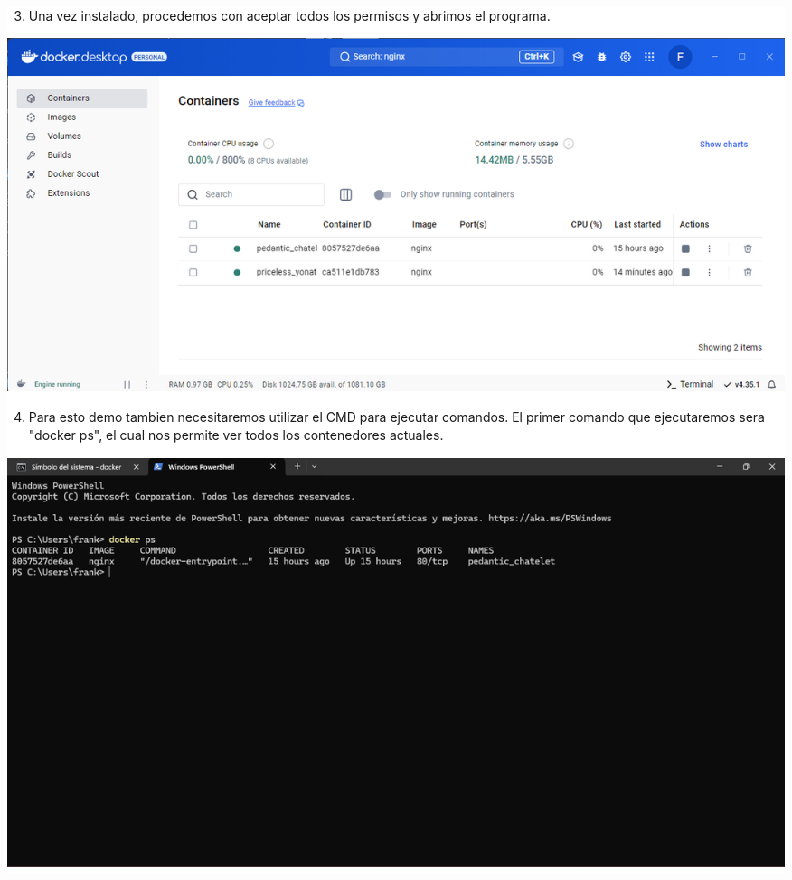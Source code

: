 3) Una vez instalado, procedemos con aceptar todos los permisos y abrimos el programa.

![Paso 3](imagenes/3.png)

4) Para esto demo tambien necesitaremos utilizar el CMD para ejecutar comandos.
    El primer comando que ejecutaremos sera "docker ps", el cual nos permite ver todos los contenedores actuales.

![Paso 4](imagenes/4.png)
